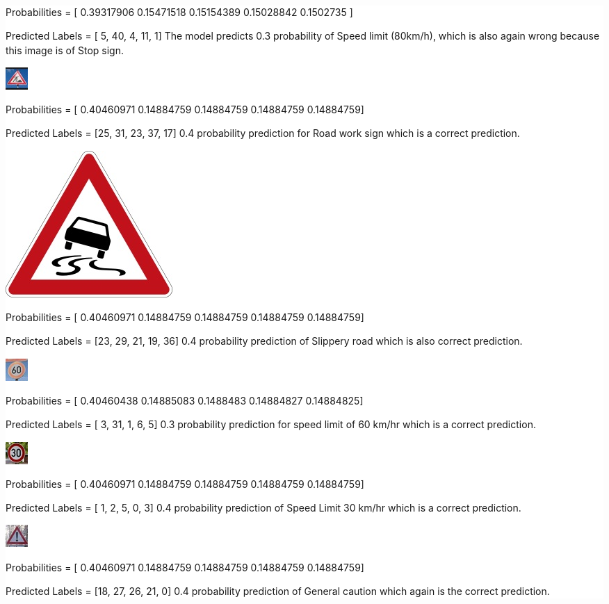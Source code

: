 Probabilities = [ 0.39317906  0.15471518  0.15154389  0.15028842  0.1502735 ]

Predicted Labels = [ 5, 40,  4, 11,  1]
The model predicts 0.3 probability of Speed limit (80km/h), which is also again wrong because this image is of Stop sign.

![alt text][image9] 

Probabilities = [ 0.40460971  0.14884759  0.14884759  0.14884759  0.14884759]

Predicted Labels = [25, 31, 23, 37, 17]
0.4 probability prediction for Road work sign which is a correct prediction.

![alt text][image10]

Probabilities = [ 0.40460971  0.14884759  0.14884759  0.14884759  0.14884759]

Predicted Labels = [23, 29, 21, 19, 36]
0.4 probability prediction of Slippery road which is also correct prediction.

![alt text][image11] 

Probabilities = [ 0.40460438  0.14885083  0.1488483   0.14884827  0.14884825]

Predicted Labels = [ 3, 31,  1,  6,  5]
0.3 probability prediction for speed limit of 60 km/hr which is a correct prediction.

![alt text][image12] 

Probabilities = [ 0.40460971  0.14884759  0.14884759  0.14884759  0.14884759]

Predicted Labels = [ 1,  2,  5,  0,  3]
0.4 probability prediction of Speed Limit 30 km/hr which is a correct prediction.

![alt text][image13]

Probabilities = [ 0.40460971  0.14884759  0.14884759  0.14884759  0.14884759]

Predicted Labels = [18, 27, 26, 21,  0]
0.4 probability prediction of General caution which again is the correct prediction.

[//]: # (Image References)
[image1]: ./notebook_images/dataset-visualization.png "Visualization"
[image2]: ./notebook_images/preprocessing.png "Pre-processing"
[image3]: ./notebook_images/internet_images.png "Internet Images"
[image4]: ./notebook_images/010.jpg "Traffic Sign 1"
[image5]: ./notebook_images/001.jpg "Traffic Sign 2"
[image6]: ./notebook_images/011.jpg "Traffic Sign 3"
[image7]: ./notebook_images/008.jpg "Traffic Sign 4"
[image8]: ./notebook_images/009.jpg "Traffic Sign 5"
[image9]: ./notebook_images/003.jpg "Traffic Sign 6"
[image10]: ./notebook_images/006.jpg "Traffic Sign 7"
[image11]: ./notebook_images/005.jpg "Traffic Sign 8"
[image12]: ./notebook_images/004.jpg "Traffic Sign 9"
[image13]: ./notebook_images/002.jpg "Traffic Sign 10"
[image14]: ./notebook_images/LeNet.png "LeNet Model"